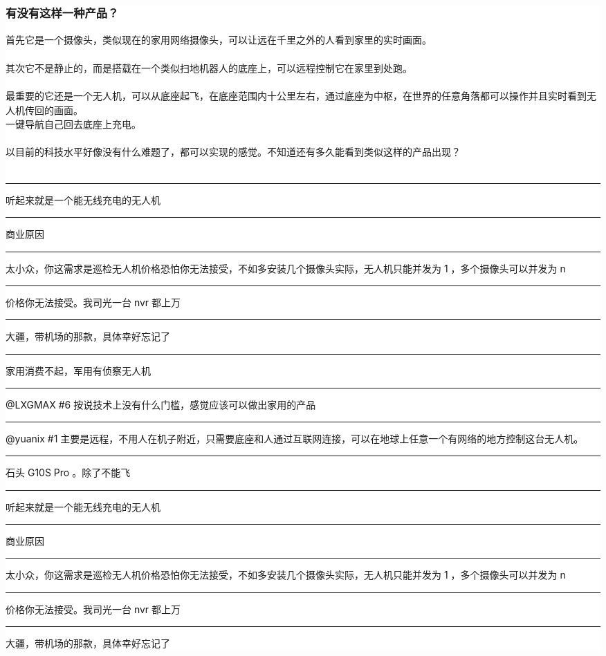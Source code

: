 ### 有没有这样一种产品？

首先它是一个摄像头，类似现在的家用网络摄像头，可以让远在千里之外的人看到家里的实时画面。<br><br>其次它不是静止的，而是搭载在一个类似扫地机器人的底座上，可以远程控制它在家里到处跑。<br><br>最重要的它还是一个无人机，可以从底座起飞，在底座范围内十公里左右，通过底座为中枢，在世界的任意角落都可以操作并且实时看到无人机传回的画面。<br>一键导航自己回去底座上充电。<br><br>以目前的科技水平好像没有什么难题了，都可以实现的感觉。不知道还有多久能看到类似这样的产品出现？<br><br>

---------------------------------------------------

听起来就是一个能无线充电的无人机

---------------------------------------------------

商业原因

---------------------------------------------------

太小众，你这需求是巡检无人机价格恐怕你无法接受，不如多安装几个摄像头实际，无人机只能并发为 1 ，多个摄像头可以并发为 n

---------------------------------------------------

价格你无法接受。我司光一台 nvr 都上万

---------------------------------------------------

大疆，带机场的那款，具体幸好忘记了

---------------------------------------------------

家用消费不起，军用有侦察无人机

---------------------------------------------------

@LXGMAX #6 按说技术上没有什么门槛，感觉应该可以做出家用的产品

---------------------------------------------------

@yuanix #1 主要是远程，不用人在机子附近，只需要底座和人通过互联网连接，可以在地球上任意一个有网络的地方控制这台无人机。

---------------------------------------------------

石头 G10S Pro 。除了不能飞

---------------------------------------------------

听起来就是一个能无线充电的无人机

---------------------------------------------------

商业原因

---------------------------------------------------

太小众，你这需求是巡检无人机价格恐怕你无法接受，不如多安装几个摄像头实际，无人机只能并发为 1 ，多个摄像头可以并发为 n

---------------------------------------------------

价格你无法接受。我司光一台 nvr 都上万

---------------------------------------------------

大疆，带机场的那款，具体幸好忘记了
